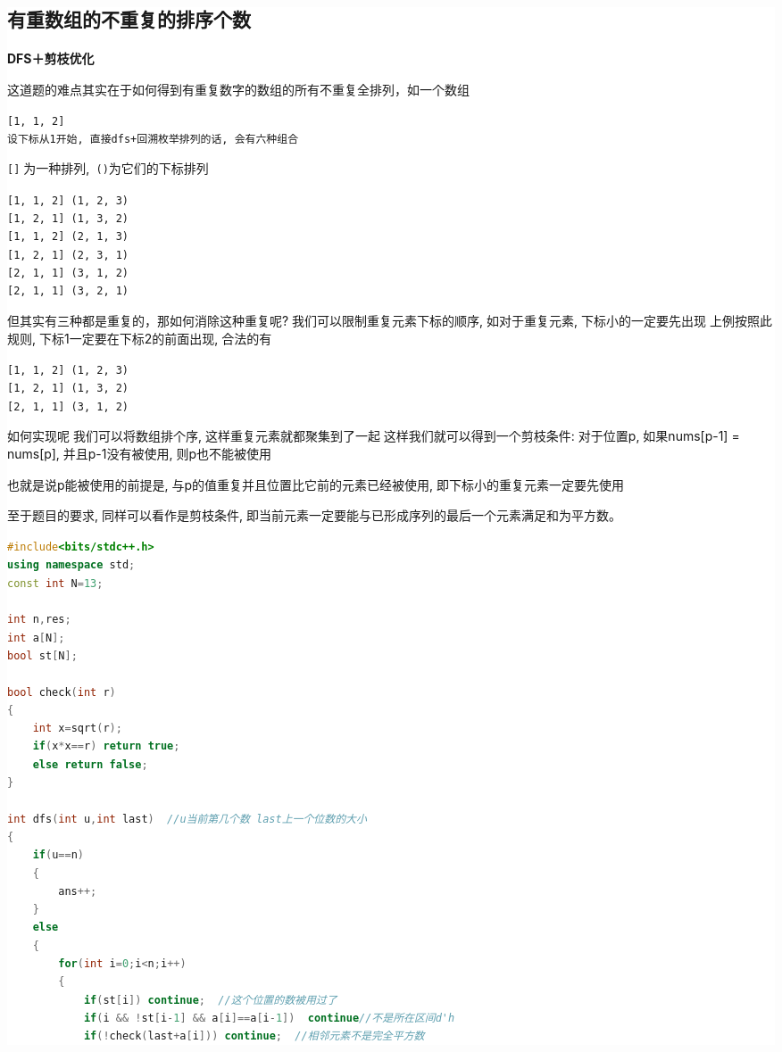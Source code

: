 ## 有重数组的不重复的排序个数

**DFS＋剪枝优化**

这道题的难点其实在于如何得到有重复数字的数组的所有不重复全排列，如一个数组

```
[1, 1, 2]
设下标从1开始, 直接dfs+回溯枚举排列的话, 会有六种组合
```

`[]` 为一种排列,` ()`为它们的下标排列

```
[1, 1, 2] (1, 2, 3)
[1, 2, 1] (1, 3, 2)
[1, 1, 2] (2, 1, 3)
[1, 2, 1] (2, 3, 1)
[2, 1, 1] (3, 1, 2)
[2, 1, 1] (3, 2, 1)
```

但其实有三种都是重复的，那如何消除这种重复呢?
我们可以限制重复元素下标的顺序, 如对于重复元素, 下标小的一定要先出现
上例按照此规则, 下标1一定要在下标2的前面出现, 合法的有

```
[1, 1, 2] (1, 2, 3)
[1, 2, 1] (1, 3, 2)
[2, 1, 1] (3, 1, 2)
```

如何实现呢
我们可以将数组排个序, 这样重复元素就都聚集到了一起
这样我们就可以得到一个剪枝条件: 对于位置p, 如果nums[p-1] = nums[p], 并且p-1没有被使用, 则p也不能被使用

也就是说p能被使用的前提是, 与p的值重复并且位置比它前的元素已经被使用, 即下标小的重复元素一定要先使用

至于题目的要求, 同样可以看作是剪枝条件, 即当前元素一定要能与已形成序列的最后一个元素满足和为平方数。

```c++
#include<bits/stdc++.h>
using namespace std;
const int N=13;

int n,res;
int a[N];
bool st[N];

bool check(int r)
{
    int x=sqrt(r);
    if(x*x==r) return true;
    else return false;
}

int dfs(int u,int last)  //u当前第几个数 last上一个位数的大小
{
    if(u==n)
    {
        ans++;
    } 
    else
    {
        for(int i=0;i<n;i++)
        {
            if(st[i]) continue;  //这个位置的数被用过了
            if(i && !st[i-1] && a[i]==a[i-1])  continue//不是所在区间d'h
            if(!check(last+a[i])) continue;  //相邻元素不是完全平方数
```